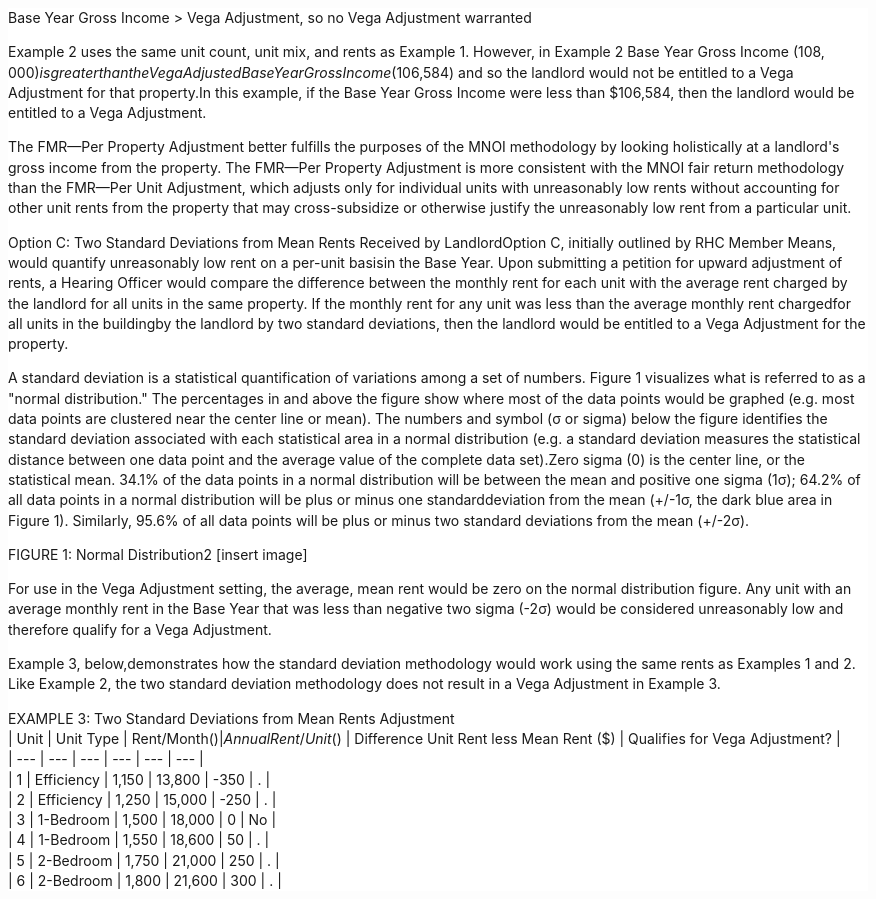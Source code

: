 Base Year Gross Income > Vega Adjustment, so no Vega Adjustment warranted  

Example  2  uses  the  same  unit  count,  unit  mix,  and  rents  as  Example  1.    However,  in Example  2  Base  Year  Gross  Income ($108,000) is  greater  than  the  Vega  Adjusted  Base Year  Gross  Income ($106,584) and  so  the  landlord  would  not  be  entitled  to  a  Vega Adjustment for that property.In this example, if the Base Year Gross Income were less than $106,584, then the landlord would be entitled to a Vega Adjustment.  

The   FMR—Per   Property   Adjustment   better   fulfills   the   purposes   of   the   MNOI methodology by looking holistically at a landlord's gross income from the property. The FMR—Per   Property   Adjustment is   more   consistent   with   the   MNOI   fair   return methodology  than the  FMR—Per  Unit  Adjustment,  which  adjusts  only  for  individual units  with  unreasonably  low  rents  without  accounting  for  other  unit  rents  from  the property that may cross-subsidize or otherwise justify the unreasonably low rent from a particular unit.  

Option C: Two Standard Deviations from Mean Rents Received by LandlordOption C, initially outlined by RHC Member Means, would quantify unreasonably low rent  on  a  per-unit  basisin  the  Base  Year.  Upon  submitting  a  petition  for  upward adjustment  of  rents,  a  Hearing  Officer  would  compare  the  difference  between  the monthly rent for each unit with the average rent charged by the landlord for all units in the same property.  If the monthly rent for any unit was less than the average monthly rent  chargedfor  all  units  in  the  buildingby  the  landlord  by  two  standard  deviations, then the landlord would be entitled to a Vega Adjustment for the property.  

A  standard  deviation  is  a  statistical quantification  of  variations  among  a set  of numbers.  Figure  1  visualizes what   is   referred   to   as   a   "normal distribution." The percentages in and above the figure show where most of the  data  points  would  be  graphed (e.g.  most  data  points  are  clustered near  the  center  line  or  mean).  The numbers  and  symbol  (σ  or  sigma) below    the    figure    identifies    the standard  deviation  associated  with  each  statistical  area  in  a  normal  distribution  (e.g.  a standard  deviation  measures  the  statistical  distance  between  one  data  point  and  the average  value  of  the  complete  data  set).Zero  sigma  (0)  is  the  center  line,  or  the statistical  mean.  34.1%  of  the  data  points  in  a  normal  distribution  will  be  between  the mean and positive one sigma (1σ); 64.2% of all data points in a normal distribution will be  plus  or  minus  one  standarddeviation  from  the  mean  (+/-1σ, the dark blue area in Figure  1).    Similarly,  95.6%  of  all  data  points  will  be  plus  or  minus  two  standard deviations from the mean (+/-2σ).  

FIGURE 1:  Normal Distribution2 
[insert image]  

For  use  in  the  Vega  Adjustment  setting,  the  average,  mean  rent  would  be  zero  on the normal distribution figure. Any unit with an average monthly rent in the Base Year that was  less  than  negative  two  sigma  (-2σ)  would  be  considered  unreasonably  low  and therefore qualify for a Vega Adjustment.  

Example 3, below,demonstrates how the standard deviation methodology would work using the same rents as Examples 1 and 2. Like Example 2, the two standard deviation methodology does not result in a Vega Adjustment in Example 3.  

EXAMPLE 3: Two Standard Deviations from Mean Rents Adjustment  
| Unit | Unit Type | Rent/Month($) | Annual Rent/Unit($) | Difference Unit Rent less Mean Rent ($) | Qualifies for Vega Adjustment? |  
| --- | --- | --- | --- | --- | --- |  
| 1 | Efficiency | 1,150 | 13,800 | -350 | . |  
| 2 | Efficiency | 1,250 | 15,000 | -250 | . |  
| 3 | 1-Bedroom | 1,500 | 18,000 | 0 | No |  
| 4 | 1-Bedroom | 1,550 | 18,600 | 50 | . |  
| 5 | 2-Bedroom | 1,750 | 21,000 | 250 | . |  
| 6 | 2-Bedroom | 1,800 | 21,600 | 300 | . |  
